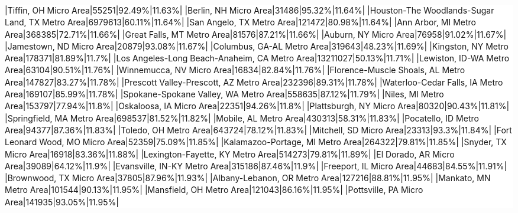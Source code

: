|Tiffin, OH Micro Area|55251|92.49%|11.63%|
|Berlin, NH Micro Area|31486|95.32%|11.64%|
|Houston-The Woodlands-Sugar Land, TX Metro Area|6979613|60.11%|11.64%|
|San Angelo, TX Metro Area|121472|80.98%|11.64%|
|Ann Arbor, MI Metro Area|368385|72.71%|11.66%|
|Great Falls, MT Metro Area|81576|87.21%|11.66%|
|Auburn, NY Micro Area|76958|91.02%|11.67%|
|Jamestown, ND Micro Area|20879|93.08%|11.67%|
|Columbus, GA-AL Metro Area|319643|48.23%|11.69%|
|Kingston, NY Metro Area|178371|81.89%|11.7%|
|Los Angeles-Long Beach-Anaheim, CA Metro Area|13211027|50.13%|11.71%|
|Lewiston, ID-WA Metro Area|63104|90.51%|11.76%|
|Winnemucca, NV Micro Area|16834|82.84%|11.76%|
|Florence-Muscle Shoals, AL Metro Area|147827|83.27%|11.78%|
|Prescott Valley-Prescott, AZ Metro Area|232396|89.31%|11.78%|
|Waterloo-Cedar Falls, IA Metro Area|169107|85.99%|11.78%|
|Spokane-Spokane Valley, WA Metro Area|558635|87.12%|11.79%|
|Niles, MI Metro Area|153797|77.94%|11.8%|
|Oskaloosa, IA Micro Area|22351|94.26%|11.8%|
|Plattsburgh, NY Micro Area|80320|90.43%|11.81%|
|Springfield, MA Metro Area|698537|81.52%|11.82%|
|Mobile, AL Metro Area|430313|58.31%|11.83%|
|Pocatello, ID Metro Area|94377|87.36%|11.83%|
|Toledo, OH Metro Area|643724|78.12%|11.83%|
|Mitchell, SD Micro Area|23313|93.3%|11.84%|
|Fort Leonard Wood, MO Micro Area|52359|75.09%|11.85%|
|Kalamazoo-Portage, MI Metro Area|264322|79.81%|11.85%|
|Snyder, TX Micro Area|16918|83.36%|11.88%|
|Lexington-Fayette, KY Metro Area|514273|79.81%|11.89%|
|El Dorado, AR Micro Area|39089|64.12%|11.9%|
|Evansville, IN-KY Metro Area|315186|87.46%|11.9%|
|Freeport, IL Micro Area|44683|84.55%|11.91%|
|Brownwood, TX Micro Area|37805|87.96%|11.93%|
|Albany-Lebanon, OR Metro Area|127216|88.81%|11.95%|
|Mankato, MN Metro Area|101544|90.13%|11.95%|
|Mansfield, OH Metro Area|121043|86.16%|11.95%|
|Pottsville, PA Micro Area|141935|93.05%|11.95%|